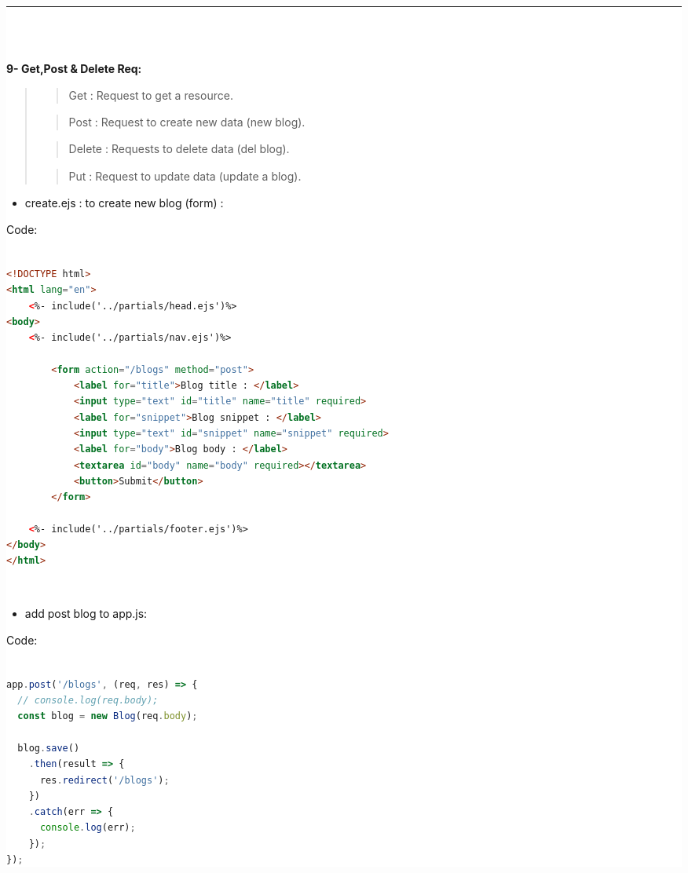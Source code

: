 ***

</br>
</br>

**9- Get,Post & Delete Req:**

>
>>Get : Request to get a resource.
>
>>Post : Request to create new data (new blog).
>
>>Delete : Requests to delete data (del blog).
>
>>Put : Request to update data (update a blog).
>



- create.ejs : to create new blog (form) :

Code: 

```html

<!DOCTYPE html>
<html lang="en">
    <%- include('../partials/head.ejs')%>    
<body>
    <%- include('../partials/nav.ejs')%>

        <form action="/blogs" method="post">
            <label for="title">Blog title : </label>
            <input type="text" id="title" name="title" required>
            <label for="snippet">Blog snippet : </label>
            <input type="text" id="snippet" name="snippet" required>
            <label for="body">Blog body : </label>
            <textarea id="body" name="body" required></textarea>
            <button>Submit</button>
        </form>

    <%- include('../partials/footer.ejs')%>
</body>
</html>

```

</br>

- add post blog to app.js:

Code:

```javascript

app.post('/blogs', (req, res) => {
  // console.log(req.body);
  const blog = new Blog(req.body);

  blog.save()
    .then(result => {
      res.redirect('/blogs');
    })
    .catch(err => {
      console.log(err);
    });
});


```